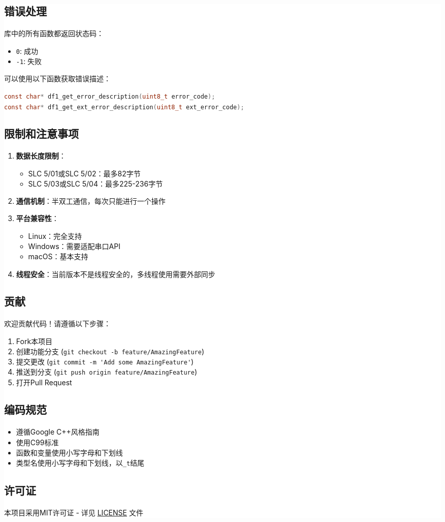 ## 错误处理

库中的所有函数都返回状态码：
- `0`: 成功
- `-1`: 失败

可以使用以下函数获取错误描述：

```c
const char* df1_get_error_description(uint8_t error_code);
const char* df1_get_ext_error_description(uint8_t ext_error_code);
```

## 限制和注意事项

1. **数据长度限制**：
   - SLC 5/01或SLC 5/02：最多82字节
   - SLC 5/03或SLC 5/04：最多225-236字节

2. **通信机制**：半双工通信，每次只能进行一个操作

3. **平台兼容性**：
   - Linux：完全支持
   - Windows：需要适配串口API
   - macOS：基本支持

4. **线程安全**：当前版本不是线程安全的，多线程使用需要外部同步

## 贡献

欢迎贡献代码！请遵循以下步骤：

1. Fork本项目
2. 创建功能分支 (`git checkout -b feature/AmazingFeature`)
3. 提交更改 (`git commit -m 'Add some AmazingFeature'`)
4. 推送到分支 (`git push origin feature/AmazingFeature`)
5. 打开Pull Request

## 编码规范

- 遵循Google C++风格指南
- 使用C99标准
- 函数和变量使用小写字母和下划线
- 类型名使用小写字母和下划线，以`_t`结尾

## 许可证

本项目采用MIT许可证 - 详见 [LICENSE](LICENSE) 文件
